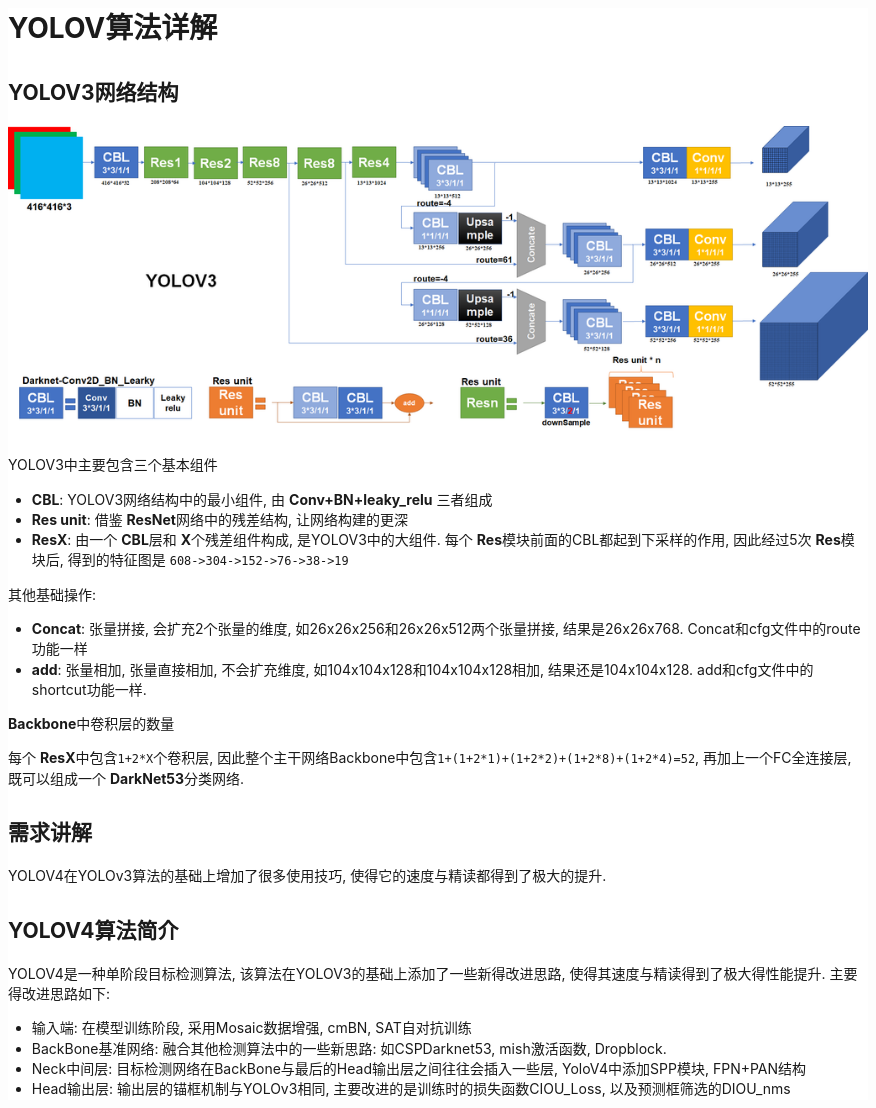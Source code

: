 # YOLOV算法详解

## YOLOV3网络结构

![image-20220228112654140](YOLOV4网络讲解.assets/image-20220228112654140-16460188189151.png)

YOLOV3中主要包含三个基本组件

- **CBL**: YOLOV3网络结构中的最小组件, 由 **Conv+BN+leaky_relu** 三者组成
- **Res unit**: 借鉴 **ResNet**网络中的残差结构, 让网络构建的更深
- **ResX**: 由一个 **CBL**层和 **X**个残差组件构成, 是YOLOV3中的大组件. 每个 **Res**模块前面的CBL都起到下采样的作用, 因此经过5次 **Res**模块后, 得到的特征图是 `608->304->152->76->38->19`

其他基础操作:

- **Concat**: 张量拼接, 会扩充2个张量的维度, 如26x26x256和26x26x512两个张量拼接, 结果是26x26x768. Concat和cfg文件中的route功能一样
- **add**: 张量相加, 张量直接相加, 不会扩充维度, 如104x104x128和104x104x128相加, 结果还是104x104x128. add和cfg文件中的shortcut功能一样.

**Backbone**中卷积层的数量

每个 **ResX**中包含`1+2*X`个卷积层, 因此整个主干网络Backbone中包含`1+(1+2*1)+(1+2*2)+(1+2*8)+(1+2*4)=52`, 再加上一个FC全连接层, 既可以组成一个 **DarkNet53**分类网络. 

## 需求讲解

YOLOV4在YOLOv3算法的基础上增加了很多使用技巧, 使得它的速度与精读都得到了极大的提升.

## YOLOV4算法简介

YOLOV4是一种单阶段目标检测算法, 该算法在YOLOV3的基础上添加了一些新得改进思路, 使得其速度与精读得到了极大得性能提升. 主要得改进思路如下:

- 输入端: 在模型训练阶段, 采用Mosaic数据增强, cmBN, SAT自对抗训练
- BackBone基准网络: 融合其他检测算法中的一些新思路: 如CSPDarknet53, mish激活函数, Dropblock.
- Neck中间层: 目标检测网络在BackBone与最后的Head输出层之间往往会插入一些层, YoloV4中添加SPP模块, FPN+PAN结构
- Head输出层: 输出层的锚框机制与YOLOv3相同, 主要改进的是训练时的损失函数CIOU_Loss, 以及预测框筛选的DIOU_nms
